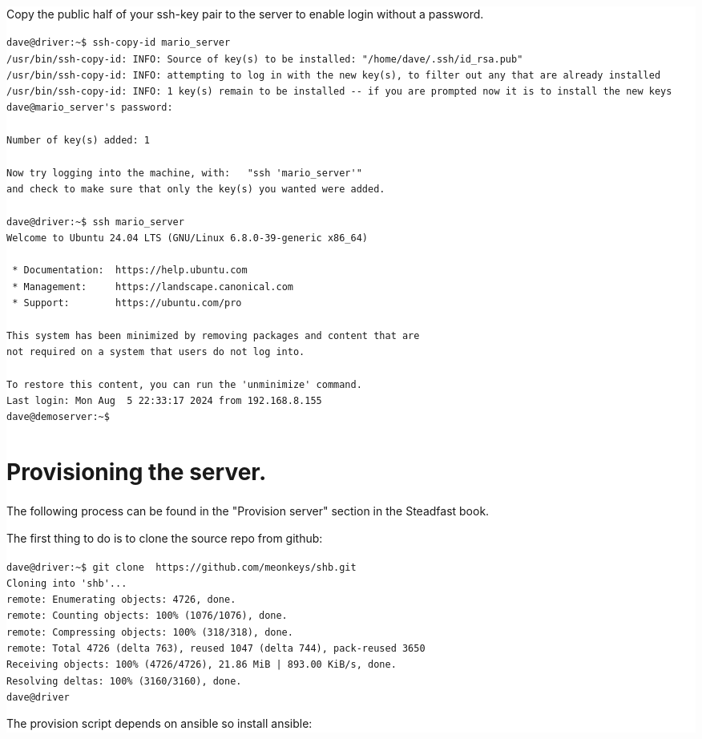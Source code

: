 
Copy the public half of your ssh-key pair to the server to enable login without a password.




```
dave@driver:~$ ssh-copy-id mario_server
/usr/bin/ssh-copy-id: INFO: Source of key(s) to be installed: "/home/dave/.ssh/id_rsa.pub"
/usr/bin/ssh-copy-id: INFO: attempting to log in with the new key(s), to filter out any that are already installed
/usr/bin/ssh-copy-id: INFO: 1 key(s) remain to be installed -- if you are prompted now it is to install the new keys
dave@mario_server's password:

Number of key(s) added: 1

Now try logging into the machine, with:   "ssh 'mario_server'"
and check to make sure that only the key(s) you wanted were added.

dave@driver:~$ ssh mario_server
Welcome to Ubuntu 24.04 LTS (GNU/Linux 6.8.0-39-generic x86_64)

 * Documentation:  https://help.ubuntu.com
 * Management:     https://landscape.canonical.com
 * Support:        https://ubuntu.com/pro

This system has been minimized by removing packages and content that are
not required on a system that users do not log into.

To restore this content, you can run the 'unminimize' command.
Last login: Mon Aug  5 22:33:17 2024 from 192.168.8.155
dave@demoserver:~$
```



# Provisioning the server.

The following process can be found in the "Provision server" section in the Steadfast book.   

The first thing to do is to clone the source repo from github: 
```
dave@driver:~$ git clone  https://github.com/meonkeys/shb.git
Cloning into 'shb'...
remote: Enumerating objects: 4726, done.
remote: Counting objects: 100% (1076/1076), done.
remote: Compressing objects: 100% (318/318), done.
remote: Total 4726 (delta 763), reused 1047 (delta 744), pack-reused 3650
Receiving objects: 100% (4726/4726), 21.86 MiB | 893.00 KiB/s, done.
Resolving deltas: 100% (3160/3160), done.
dave@driver
```


The provision script depends on ansible so install ansible:
